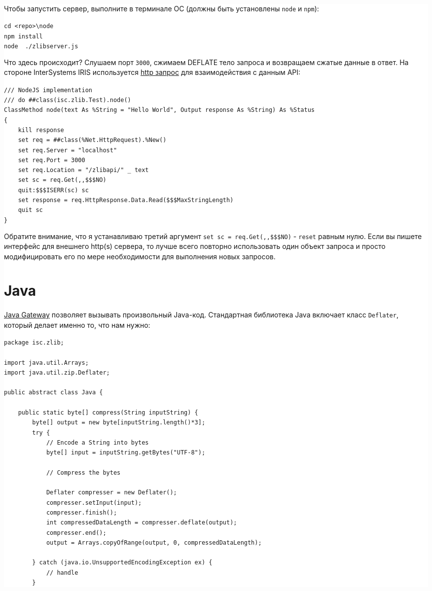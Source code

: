 Чтобы запустить сервер, выполните в терминале ОС (должны быть установлены `node` и `npm`):

```
cd <repo>\node
npm install
node  ./zlibserver.js
```

Что здесь происходит? Слушаем порт `3000`, сжимаем DEFLATE тело запроса и возвращаем сжатые данные в ответ. На стороне InterSystems IRIS используется [http запрос](https://irisdocs.intersystems.com/irislatest/csp/docbook/DocBook.UI.Page.cls?KEY=GNET_http) для взаимодействия с данным API:

```
/// NodeJS implementation
/// do ##class(isc.zlib.Test).node()
ClassMethod node(text As %String = "Hello World", Output response As %String) As %Status
{
    kill response
    set req = ##class(%Net.HttpRequest).%New()
    set req.Server = "localhost"
    set req.Port = 3000
    set req.Location = "/zlibapi/" _ text
    set sc = req.Get(,,$$$NO)
    quit:$$$ISERR(sc) sc
    set response = req.HttpResponse.Data.Read($$$MaxStringLength)
    quit sc
}
```

Обратите внимание, что я устанавливаю третий аргумент `set sc = req.Get(,,$$$NO)` - `reset` равным нулю. Если вы пишете интерфейс для внешнего http(s) сервера, то лучше всего повторно использовать один объект запроса и просто модифицировать его по мере необходимости для выполнения новых запросов.

# Java

[Java Gateway](https://docs.intersystems.com/irislatest/csp/docbook/DocBook.UI.Page.cls?KEY=EJVG) позволяет вызывать произвольный Java-код. Стандартная библиотека Java включает класс `Deflater`, который делает именно то, что нам нужно:

```
package isc.zlib;

import java.util.Arrays;
import java.util.zip.Deflater;

public abstract class Java {

    public static byte[] compress(String inputString) {
        byte[] output = new byte[inputString.length()*3];
        try {
            // Encode a String into bytes
            byte[] input = inputString.getBytes("UTF-8");

            // Compress the bytes

            Deflater compresser = new Deflater();
            compresser.setInput(input);
            compresser.finish();
            int compressedDataLength = compresser.deflate(output);
            compresser.end();
            output = Arrays.copyOfRange(output, 0, compressedDataLength);

        } catch (java.io.UnsupportedEncodingException ex) {
            // handle
        }

```